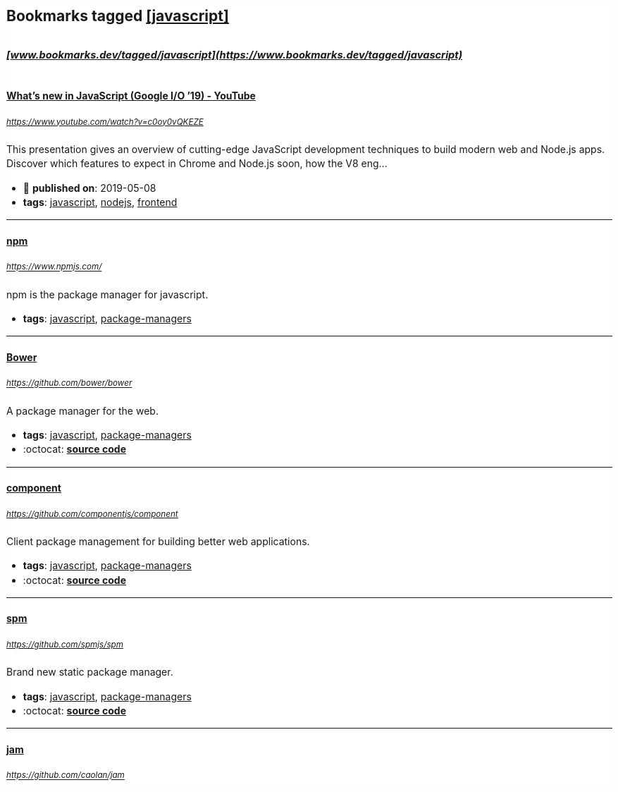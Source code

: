 ## Bookmarks tagged [[javascript]](https://www.bookmarks.dev?q=[javascript])

_<sup><sup>[www.bookmarks.dev/tagged/javascript](https://www.bookmarks.dev/tagged/javascript)</sup></sup>_
---
#### [What’s new in JavaScript (Google I/O ’19) - YouTube](https://www.youtube.com/watch?v=c0oy0vQKEZE)
_<sup>https://www.youtube.com/watch?v=c0oy0vQKEZE</sup>_

This presentation gives an overview of cutting-edge JavaScript development techniques to build modern web and Node.js apps. Discover which features to expect in Chrome and Node.js soon, how the V8 eng...
* :calendar: **published on**: 2019-05-08
* **tags**: [javascript](../tagged/javascript.md), [nodejs](../tagged/nodejs.md), [frontend](../tagged/frontend.md)
---
#### [npm](https://www.npmjs.com/)
_<sup>https://www.npmjs.com/</sup>_

npm is the package manager for javascript.
* **tags**: [javascript](../tagged/javascript.md), [package-managers](../tagged/package-managers.md)
---
#### [Bower](https://github.com/bower/bower)
_<sup>https://github.com/bower/bower</sup>_

A package manager for the web.
* **tags**: [javascript](../tagged/javascript.md), [package-managers](../tagged/package-managers.md)
* :octocat: **[source code](https://github.com/bower/bower)**
---
#### [component](https://github.com/componentjs/component)
_<sup>https://github.com/componentjs/component</sup>_

Client package management for building better web applications.
* **tags**: [javascript](../tagged/javascript.md), [package-managers](../tagged/package-managers.md)
* :octocat: **[source code](https://github.com/componentjs/component)**
---
#### [spm](https://github.com/spmjs/spm)
_<sup>https://github.com/spmjs/spm</sup>_

Brand new static package manager.
* **tags**: [javascript](../tagged/javascript.md), [package-managers](../tagged/package-managers.md)
* :octocat: **[source code](https://github.com/spmjs/spm)**
---
#### [jam](https://github.com/caolan/jam)
_<sup>https://github.com/caolan/jam</sup>_

